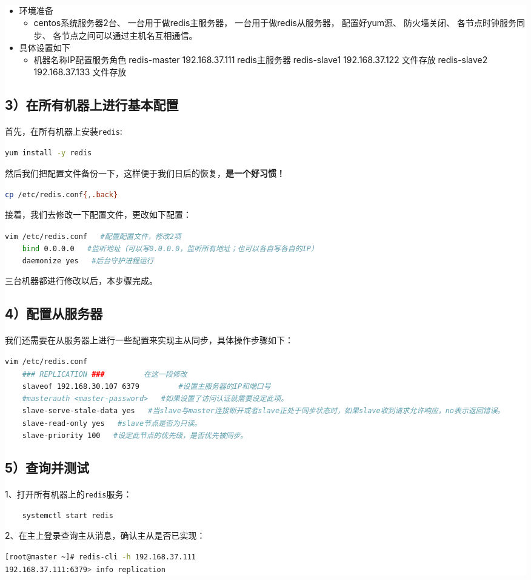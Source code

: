 - 环境准备
  - centos系统服务器2台、 一台用于做redis主服务器， 一台用于做redis从服务器， 配置好yum源、 防火墙关闭、 各节点时钟服务同步、 各节点之间可以通过主机名互相通信。
- 具体设置如下
  - 机器名称IP配置服务角色    redis-master 192.168.37.111 redis主服务器   redis-slave1 192.168.37.122 文件存放   redis-slave2 192.168.37.133 文件存放

## 3）在所有机器上进行基本配置

首先，在所有机器上安装`redis`:

```bash
yum install -y redis
```

然后我们把配置文件备份一下，这样便于我们日后的恢复，**是一个好习惯！**

```bash
cp /etc/redis.conf{,.back} 
```

接着，我们去修改一下配置文件，更改如下配置：

```bash
vim /etc/redis.conf   #配置配置文件，修改2项
	bind 0.0.0.0   #监听地址（可以写0.0.0.0，监听所有地址；也可以各自写各自的IP）
	daemonize yes   #后台守护进程运行
```

三台机器都进行修改以后，本步骤完成。

## 4）配置从服务器

我们还需要在从服务器上进行一些配置来实现主从同步，具体操作步骤如下：

```bash
vim /etc/redis.conf
	### REPLICATION ###			在这一段修改
	slaveof 192.168.30.107 6379			#设置主服务器的IP和端口号
	#masterauth <master-password>   #如果设置了访问认证就需要设定此项。
	slave-serve-stale-data yes   #当slave与master连接断开或者slave正处于同步状态时，如果slave收到请求允许响应，no表示返回错误。
	slave-read-only yes   #slave节点是否为只读。
	slave-priority 100   #设定此节点的优先级，是否优先被同步。
```

## 5）查询并测试

1、打开所有机器上的`redis`服务：

```bash
	systemctl start redis
```

2、在主上登录查询主从消息，确认主从是否已实现：

```bash
[root@master ~]# redis-cli -h 192.168.37.111
192.168.37.111:6379> info replication
```
